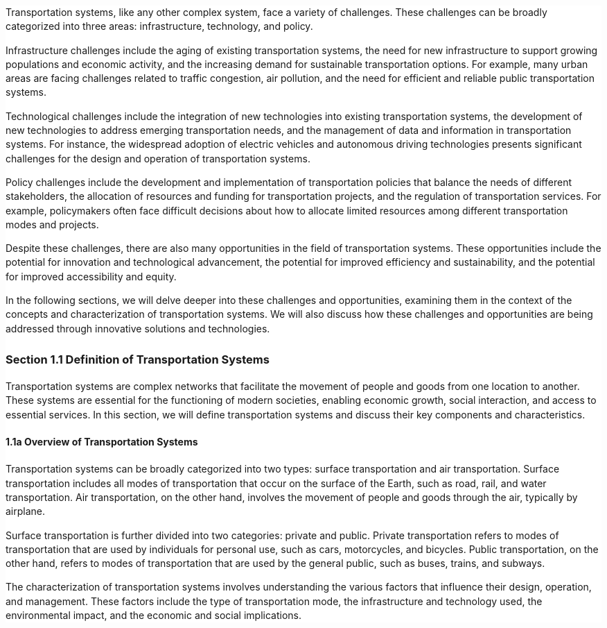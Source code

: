 Transportation systems, like any other complex system, face a variety of challenges. These challenges can be broadly categorized into three areas: infrastructure, technology, and policy.

Infrastructure challenges include the aging of existing transportation systems, the need for new infrastructure to support growing populations and economic activity, and the increasing demand for sustainable transportation options. For example, many urban areas are facing challenges related to traffic congestion, air pollution, and the need for efficient and reliable public transportation systems.

Technological challenges include the integration of new technologies into existing transportation systems, the development of new technologies to address emerging transportation needs, and the management of data and information in transportation systems. For instance, the widespread adoption of electric vehicles and autonomous driving technologies presents significant challenges for the design and operation of transportation systems.

Policy challenges include the development and implementation of transportation policies that balance the needs of different stakeholders, the allocation of resources and funding for transportation projects, and the regulation of transportation services. For example, policymakers often face difficult decisions about how to allocate limited resources among different transportation modes and projects.

Despite these challenges, there are also many opportunities in the field of transportation systems. These opportunities include the potential for innovation and technological advancement, the potential for improved efficiency and sustainability, and the potential for improved accessibility and equity.

In the following sections, we will delve deeper into these challenges and opportunities, examining them in the context of the concepts and characterization of transportation systems. We will also discuss how these challenges and opportunities are being addressed through innovative solutions and technologies.




### Section 1.1 Definition of Transportation Systems

Transportation systems are complex networks that facilitate the movement of people and goods from one location to another. These systems are essential for the functioning of modern societies, enabling economic growth, social interaction, and access to essential services. In this section, we will define transportation systems and discuss their key components and characteristics.

#### 1.1a Overview of Transportation Systems

Transportation systems can be broadly categorized into two types: surface transportation and air transportation. Surface transportation includes all modes of transportation that occur on the surface of the Earth, such as road, rail, and water transportation. Air transportation, on the other hand, involves the movement of people and goods through the air, typically by airplane.

Surface transportation is further divided into two categories: private and public. Private transportation refers to modes of transportation that are used by individuals for personal use, such as cars, motorcycles, and bicycles. Public transportation, on the other hand, refers to modes of transportation that are used by the general public, such as buses, trains, and subways.

The characterization of transportation systems involves understanding the various factors that influence their design, operation, and management. These factors include the type of transportation mode, the infrastructure and technology used, the environmental impact, and the economic and social implications.
